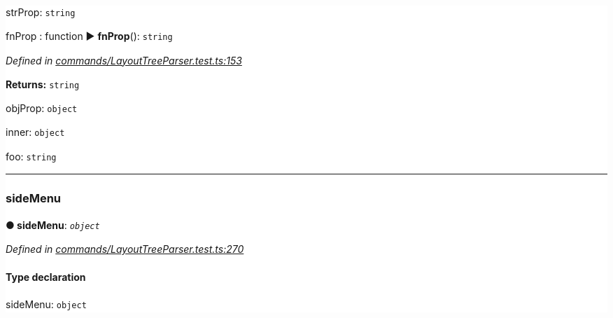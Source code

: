 
 strProp: `string`





 fnProp : function
► **fnProp**(): `string`



*Defined in [commands/LayoutTreeParser.test.ts:153](https://github.com/wix/react-native-navigation/blob/961d36be/lib/src/commands/LayoutTreeParser.test.ts#L153)*





**Returns:** `string`






 objProp: `object`







 inner: `object`







 foo: `string`











___
<a id="layoutexamples.sidemenu-1"></a>

###  sideMenu

**●  sideMenu**:  *`object`* 

*Defined in [commands/LayoutTreeParser.test.ts:270](https://github.com/wix/react-native-navigation/blob/961d36be/lib/src/commands/LayoutTreeParser.test.ts#L270)*


#### Type declaration




 sideMenu: `object`




